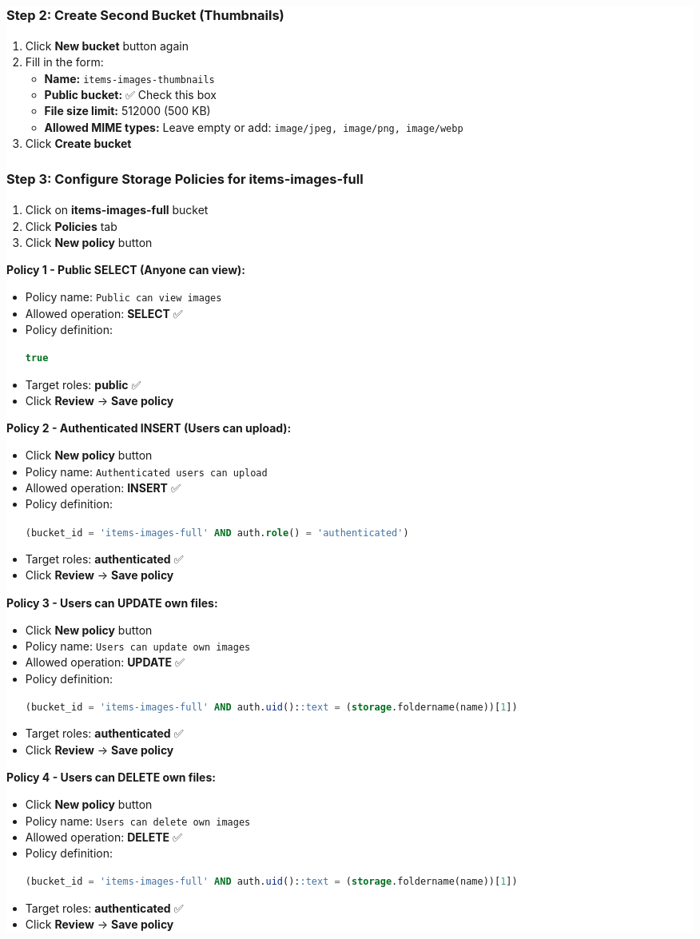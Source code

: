 ### Step 2: Create Second Bucket (Thumbnails)

1. Click **New bucket** button again
2. Fill in the form:
   - **Name:** `items-images-thumbnails`
   - **Public bucket:** ✅ Check this box
   - **File size limit:** 512000 (500 KB)
   - **Allowed MIME types:** Leave empty or add: `image/jpeg, image/png, image/webp`
3. Click **Create bucket**

### Step 3: Configure Storage Policies for items-images-full

1. Click on **items-images-full** bucket
2. Click **Policies** tab
3. Click **New policy** button

**Policy 1 - Public SELECT (Anyone can view):**
- Policy name: `Public can view images`
- Allowed operation: **SELECT** ✅
- Policy definition:
  ```sql
  true
  ```
- Target roles: **public** ✅
- Click **Review** → **Save policy**

**Policy 2 - Authenticated INSERT (Users can upload):**
- Click **New policy** button
- Policy name: `Authenticated users can upload`
- Allowed operation: **INSERT** ✅
- Policy definition:
  ```sql
  (bucket_id = 'items-images-full' AND auth.role() = 'authenticated')
  ```
- Target roles: **authenticated** ✅
- Click **Review** → **Save policy**

**Policy 3 - Users can UPDATE own files:**
- Click **New policy** button
- Policy name: `Users can update own images`
- Allowed operation: **UPDATE** ✅
- Policy definition:
  ```sql
  (bucket_id = 'items-images-full' AND auth.uid()::text = (storage.foldername(name))[1])
  ```
- Target roles: **authenticated** ✅
- Click **Review** → **Save policy**

**Policy 4 - Users can DELETE own files:**
- Click **New policy** button
- Policy name: `Users can delete own images`
- Allowed operation: **DELETE** ✅
- Policy definition:
  ```sql
  (bucket_id = 'items-images-full' AND auth.uid()::text = (storage.foldername(name))[1])
  ```
- Target roles: **authenticated** ✅
- Click **Review** → **Save policy**
